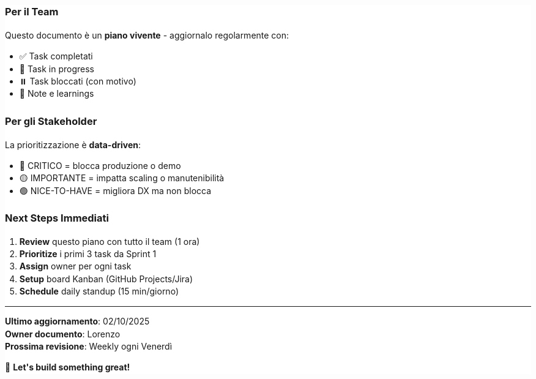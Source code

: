### **Per il Team**
Questo documento è un **piano vivente** - aggiornalo regolarmente con:
- ✅ Task completati
- 🔄 Task in progress
- ⏸️ Task bloccati (con motivo)
- 📝 Note e learnings

### **Per gli Stakeholder**
La prioritizzazione è **data-driven**:
- 🔴 CRITICO = blocca produzione o demo
- 🟡 IMPORTANTE = impatta scaling o manutenibilità
- 🟢 NICE-TO-HAVE = migliora DX ma non blocca

### **Next Steps Immediati**
1. **Review** questo piano con tutto il team (1 ora)
2. **Prioritize** i primi 3 task da Sprint 1 
3. **Assign** owner per ogni task
4. **Setup** board Kanban (GitHub Projects/Jira)
5. **Schedule** daily standup (15 min/giorno)

---

**Ultimo aggiornamento**: 02/10/2025  
**Owner documento**: Lorenzo  
**Prossima revisione**: Weekly ogni Venerdì

🚀 **Let's build something great!**